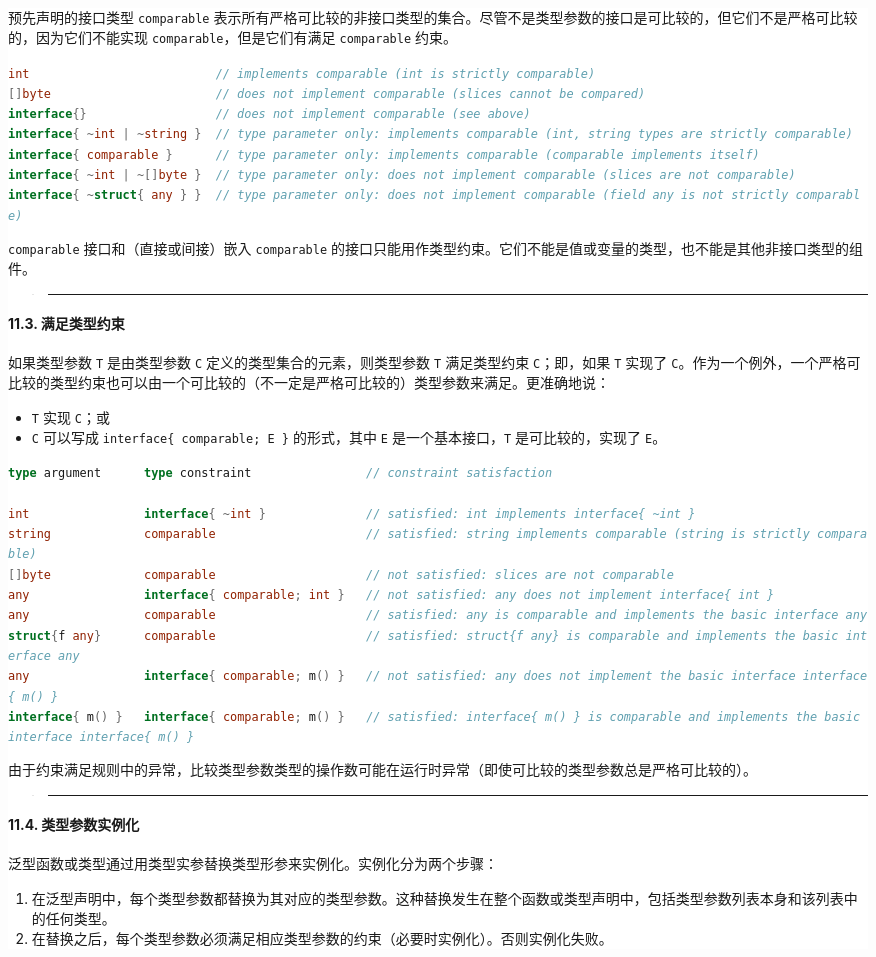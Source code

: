 预先声明的接口类型 `comparable` 表示所有严格可比较的非接口类型的集合。尽管不是类型参数的接口是可比较的，但它们不是严格可比较的，因为它们不能实现 `comparable`，但是它们有满足 `comparable` 约束。

```go
int                          // implements comparable (int is strictly comparable)
[]byte                       // does not implement comparable (slices cannot be compared)
interface{}                  // does not implement comparable (see above)
interface{ ~int | ~string }  // type parameter only: implements comparable (int, string types are strictly comparable)
interface{ comparable }      // type parameter only: implements comparable (comparable implements itself)
interface{ ~int | ~[]byte }  // type parameter only: does not implement comparable (slices are not comparable)
interface{ ~struct{ any } }  // type parameter only: does not implement comparable (field any is not strictly comparable)
```

`comparable` 接口和（直接或间接）嵌入 `comparable` 的接口只能用作类型约束。它们不能是值或变量的类型，也不能是其他非接口类型的组件。

>---

#### 11.3. 满足类型约束

如果类型参数 `T` 是由类型参数 `C` 定义的类型集合的元素，则类型参数 `T` 满足类型约束 `C`；即，如果 `T` 实现了 `C`。作为一个例外，一个严格可比较的类型约束也可以由一个可比较的（不一定是严格可比较的）类型参数来满足。更准确地说：
- `T` 实现 `C`；或
- `C` 可以写成 `interface{ comparable; E }` 的形式，其中 `E` 是一个基本接口，`T` 是可比较的，实现了 `E`。

```go
type argument      type constraint                // constraint satisfaction

int                interface{ ~int }              // satisfied: int implements interface{ ~int }
string             comparable                     // satisfied: string implements comparable (string is strictly comparable)
[]byte             comparable                     // not satisfied: slices are not comparable
any                interface{ comparable; int }   // not satisfied: any does not implement interface{ int }
any                comparable                     // satisfied: any is comparable and implements the basic interface any
struct{f any}      comparable                     // satisfied: struct{f any} is comparable and implements the basic interface any
any                interface{ comparable; m() }   // not satisfied: any does not implement the basic interface interface{ m() }
interface{ m() }   interface{ comparable; m() }   // satisfied: interface{ m() } is comparable and implements the basic interface interface{ m() }
```

由于约束满足规则中的异常，比较类型参数类型的操作数可能在运行时异常（即使可比较的类型参数总是严格可比较的）。

>---
#### 11.4. 类型参数实例化

泛型函数或类型通过用类型实参替换类型形参来实例化。实例化分为两个步骤：
  1. 在泛型声明中，每个类型参数都替换为其对应的类型参数。这种替换发生在整个函数或类型声明中，包括类型参数列表本身和该列表中的任何类型。
  2. 在替换之后，每个类型参数必须满足相应类型参数的约束（必要时实例化）。否则实例化失败。
